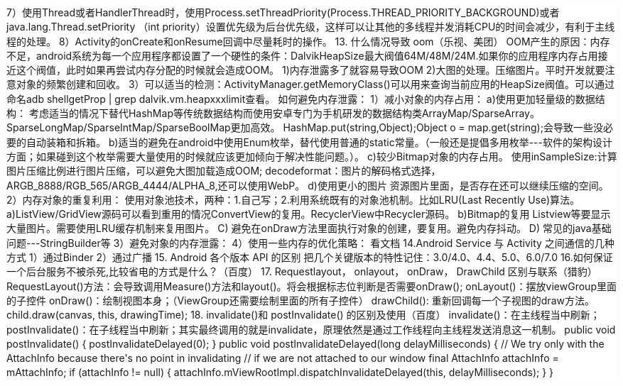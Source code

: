 7）使用Thread或者HandlerThread时，使用Process.setThreadPriority(Process.THREAD_PRIORITY_BACKGROUND)或者java.lang.Thread.setPriority （int priority）设置优先级为后台优先级，这样可以让其他的多线程并发消耗CPU的时间会减少，有利于主线程的处理。
8）Activity的onCreate和onResume回调中尽量耗时的操作。
13. 什么情况导致 oom（乐视、美团）
	OOM产生的原因：内存不足，android系统为每一个应用程序都设置了一个硬性的条件：DalvikHeapSize最大阀值64M/48M/24M.如果你的应用程序内存占用接近这个阀值，此时如果再尝试内存分配的时候就会造成OOM。
1)内存泄露多了就容易导致OOM
2)大图的处理。压缩图片。平时开发就要注意对象的频繁创建和回收。
3）可以适当的检测：ActivityManager.getMemoryClass()可以用来查询当前应用的HeapSize阀值。可以通过命名adb shellgetProp | grep dalvik.vm.heapxxxlimit查看。
如何避免内存泄露：
1）减小对象的内存占用：
a)使用更加轻量级的数据结构：
考虑适当的情况下替代HashMap等传统数据结构而使用安卓专门为手机研发的数据结构类ArrayMap/SparseArray。SparseLongMap/SparseIntMap/SparseBoolMap更加高效。
HashMap.put(string,Object);Object o = map.get(string);会导致一些没必要的自动装箱和拆箱。
b)适当的避免在android中使用Enum枚举，替代使用普通的static常量。（一般还是提倡多用枚举---软件的架构设计方面；如果碰到这个枚举需要大量使用的时候就应该更加倾向于解决性能问题。）。
c)较少Bitmap对象的内存占用。
使用inSampleSize:计算图片压缩比例进行图片压缩，可以避免大图加载造成OOM; decodeformat：图片的解码格式选择，ARGB_8888/RGB_565/ARGB_4444/ALPHA_8,还可以使用WebP。
d)使用更小的图片
资源图片里面，是否存在还可以继续压缩的空间。
2）内存对象的重复利用：
使用对象池技术，两种：1.自己写；2.利用系统既有的对象池机制。比如LRU(Last Recently Use)算法。
a)ListView/GridView源码可以看到重用的情况ConvertView的复用。RecyclerView中Recycler源码。
b)Bitmap的复用
Listview等要显示大量图片。需要使用LRU缓存机制来复用图片。
C)	避免在onDraw方法里面执行对象的创建，要复用。避免内存抖动。
D) 常见的java基础问题---StringBuilder等
3）避免对象的内存泄露：
4）使用一些内存的优化策略：
看文档
14.Android Service 与 Activity 之间通信的几种方式
	1）通过Binder
	2）通过广播
15. Android 各个版本 API 的区别
	把几个关键版本的特性记住：3.0/4.0、4.4、5.0、6.0/7.0
16.如何保证一个后台服务不被杀死,比较省电的方式是什么？（百度）
17. Requestlayout， onlayout， onDraw， DrawChild 区别与联系（猎豹）
RequestLayout()方法：会导致调用Measure()方法和layout()。将会根据标志位判断是否需要onDraw();
onLayout()：摆放viewGroup里面的子控件
onDraw()：绘制视图本身；（ViewGroup还需要绘制里面的所有子控件）
drawChild(): 重新回调每一个子视图的draw方法。child.draw(canvas, this, drawingTime);
18. invalidate()和 postInvalidate() 的区别及使用（百度）
invalidate()：在主线程当中刷新；
postInvalidate()：在子线程当中刷新；其实最终调用的就是invalidate，原理依然是通过工作线程向主线程发送消息这一机制。
    public void postInvalidate() {
        postInvalidateDelayed(0);
    }
    public void postInvalidateDelayed(long delayMilliseconds) {
        // We try only with the AttachInfo because there's no point in invalidating
        // if we are not attached to our window
        final AttachInfo attachInfo = mAttachInfo;
        if (attachInfo != null) {
            attachInfo.mViewRootImpl.dispatchInvalidateDelayed(this, delayMilliseconds);
        }
    }
